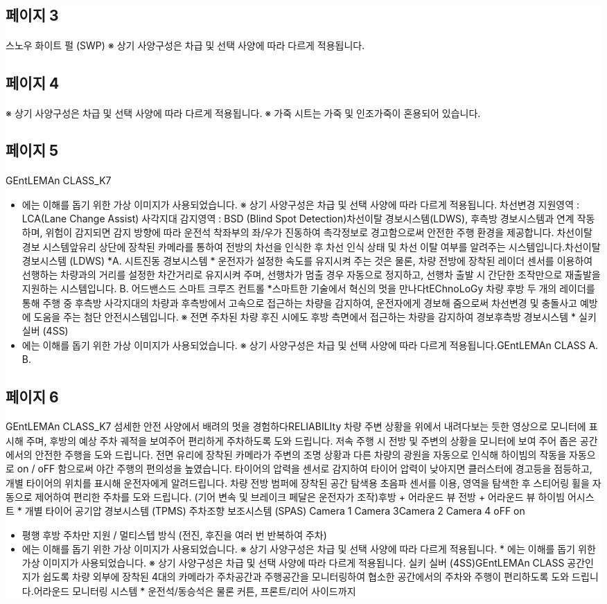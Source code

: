 ## 페이지 3

스노우 화이트 펄  (SWP)
※ 상기 사양구성은 차급 및 선택 사양에 따라 다르게 적용됩니다.

## 페이지 4

 ※ 상기 사양구성은 차급 및 선택 사양에 따라 다르게 적용됩니다.  ※ 가죽 시트는 가죽 및 인조가죽이 혼용되어 있습니다. 

## 페이지 5

GEntLEMAn CLASS_K7
* 에는 이해를 돕기 위한 가상 이미지가 사용되었습니다.  ※ 상기 사양구성은 차급 및 선택 사양에 따라 다르게 적용됩니다.
차선변경 지원영역 : LCA(Lane Change Assist)
사각지대 감지영역 : BSD (Blind Spot Detection)차선이탈 경보시스템(LDWS), 후측방 경보시스템과 연계 작동하며, 
위험이 감지되면 감지 방향에 따라 운전석 착좌부의 좌/우가 진동하여 
촉각정보로 경고함으로써 안전한 주행 환경을 제공합니다.
차선이탈 경보 시스템앞유리 상단에 장착된 카메라를 통하여 전방의 차선을 인식한 후 
차선 인식 상태 및 차선 이탈 여부를 알려주는 시스템입니다.차선이탈 경보시스템 (LDWS) *A. 시트진동 경보시스템 *
운전자가 설정한 속도를 유지시켜 주는 것은 물론, 차량 전방에 장착된 
레이더 센서를 이용하여 선행하는 차량과의 거리를 설정한 차간거리로 
유지시켜 주며, 선행차가 멈출 경우 자동으로 정지하고, 선행차 출발 시 
간단한 조작만으로 재출발을 지원하는 시스템입니다. B. 어드밴스드 스마트 크루즈 컨트롤 *스마트한 기술에서 혁신의 멋을 만나다tEChnoLoGy
차량 후방 두 개의 레이더를 통해 주행 중 후측방 사각지대의 차량과 
후측방에서 고속으로 접근하는 차량을 감지하여, 운전자에게 경보해 줌으로써 
차선변경 및 충돌사고 예방에 도움을 주는 첨단 안전시스템입니다. 
※ 전면 주차된 차량 후진 시에도 후방 측면에서 접근하는 차량을 감지하여 경보후측방 경보시스템 *
실키 실버  (4SS)
* 에는 이해를 돕기 위한 가상 이미지가 사용되었습니다.  ※ 상기 사양구성은 차급 및 선택 사양에 따라 다르게 적용됩니다.GEntLEMAn CLASS
A.
B.

## 페이지 6

GEntLEMAn CLASS_K7
섬세한 안전 사양에서 배려의 멋을 경험하다RELIABILIty
차량 주변 상황을 위에서 내려다보는 듯한 영상으로 모니터에 표시해 주며, 
후방의 예상 주차 궤적을 보여주어 편리하게 주차하도록 도와 드립니다. 저속 주행 시 전방 및 주변의 상황을 모니터에 보여 주어 좁은 공간에서의 안전한 주행을 도와 드립니다. 
전면 유리에 장착된 카메라가 주변의 조명 상황과 다른 차량의 광원을 
자동으로 인식해 하이빔의 작동을 자동으로 on / oFF 함으로써 야간 주행의 
편의성을 높였습니다. 
타이어의 압력을 센서로 감지하여 타이어 압력이 낮아지면 클러스터에 경고등을 점등하고, 개별 타이어의 
위치를 표시해 운전자에게 알려드립니다.
차량 전방 범퍼에 장착된 공간 탐색용 초음파 센서를 
이용, 영역을 탐색한 후 스티어링 휠을 자동으로 
제어하여 편리한 주차를 도와 드립니다. 
(기어 변속 및 브레이크 페달은 운전자가 조작)후방 + 어라운드 뷰 전방 + 어라운드 뷰 
하이빔 어시스트 *
개별 타이어 공기압 경보시스템 (TPMS)
주차조향 보조시스템 (SPAS)
Camera 1
Camera 3Camera 2
Camera 4
oFF on
* 평행 후방 주차만 지원 / 멀티스텝 방식 
  (전진, 후진을 여러 번 반복하여 주차) 
* 에는 이해를 돕기 위한 가상 이미지가 사용되었습니다.  ※ 상기 사양구성은 차급 및 선택 사양에 따라 다르게 적용됩니다. * 에는 이해를 돕기 위한 가상 이미지가 사용되었습니다.  ※ 상기 사양구성은 차급 및 선택 사양에 따라 다르게 적용됩니다. 실키 실버  (4SS)GEntLEMAn CLASS
공간인지가 쉽도록 차량 외부에 장착된 4대의 카메라가 
주차공간과 주행공간을 모니터링하여 협소한 공간에서의 
주차와 주행이 편리하도록 도와 드립니다.어라운드 모니터링 시스템 *
운전석/동승석은 물론 커튼, 프론트/리어 사이드까지 